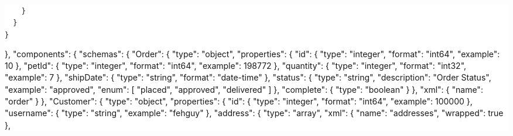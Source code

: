         }
      }
    }
  },
  "components": {
    "schemas": {
      "Order": {
        "type": "object",
        "properties": {
          "id": {
            "type": "integer",
            "format": "int64",
            "example": 10
          },
          "petId": {
            "type": "integer",
            "format": "int64",
            "example": 198772
          },
          "quantity": {
            "type": "integer",
            "format": "int32",
            "example": 7
          },
          "shipDate": {
            "type": "string",
            "format": "date-time"
          },
          "status": {
            "type": "string",
            "description": "Order Status",
            "example": "approved",
            "enum": [
              "placed",
              "approved",
              "delivered"
            ]
          },
          "complete": {
            "type": "boolean"
          }
        },
        "xml": {
          "name": "order"
        }
      },
      "Customer": {
        "type": "object",
        "properties": {
          "id": {
            "type": "integer",
            "format": "int64",
            "example": 100000
          },
          "username": {
            "type": "string",
            "example": "fehguy"
          },
          "address": {
            "type": "array",
            "xml": {
              "name": "addresses",
              "wrapped": true
            },